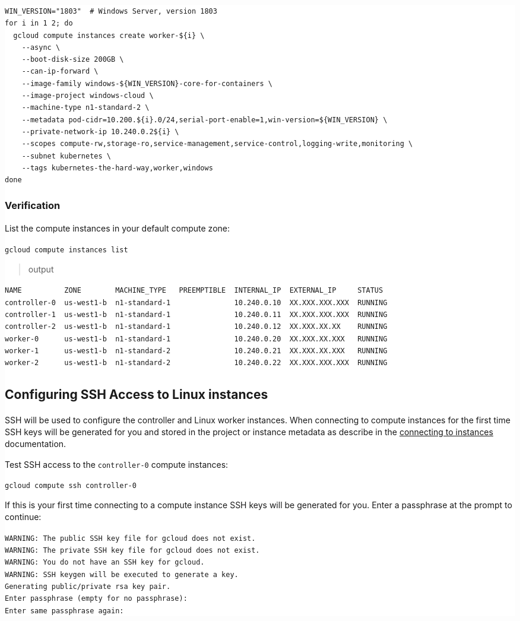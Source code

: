 ```
WIN_VERSION="1803"  # Windows Server, version 1803
for i in 1 2; do
  gcloud compute instances create worker-${i} \
    --async \
    --boot-disk-size 200GB \
    --can-ip-forward \
    --image-family windows-${WIN_VERSION}-core-for-containers \
    --image-project windows-cloud \
    --machine-type n1-standard-2 \
    --metadata pod-cidr=10.200.${i}.0/24,serial-port-enable=1,win-version=${WIN_VERSION} \
    --private-network-ip 10.240.0.2${i} \
    --scopes compute-rw,storage-ro,service-management,service-control,logging-write,monitoring \
    --subnet kubernetes \
    --tags kubernetes-the-hard-way,worker,windows
done
```

### Verification

List the compute instances in your default compute zone:

```
gcloud compute instances list
```

> output

```
NAME          ZONE        MACHINE_TYPE   PREEMPTIBLE  INTERNAL_IP  EXTERNAL_IP     STATUS
controller-0  us-west1-b  n1-standard-1               10.240.0.10  XX.XXX.XXX.XXX  RUNNING
controller-1  us-west1-b  n1-standard-1               10.240.0.11  XX.XXX.XXX.XXX  RUNNING
controller-2  us-west1-b  n1-standard-1               10.240.0.12  XX.XXX.XX.XX    RUNNING
worker-0      us-west1-b  n1-standard-1               10.240.0.20  XX.XXX.XX.XXX   RUNNING
worker-1      us-west1-b  n1-standard-2               10.240.0.21  XX.XXX.XX.XXX   RUNNING
worker-2      us-west1-b  n1-standard-2               10.240.0.22  XX.XXX.XXX.XXX  RUNNING
```

## Configuring SSH Access to Linux instances

SSH will be used to configure the controller and Linux worker instances. When connecting to compute instances for the first time SSH keys will be generated for you and stored in the project or instance metadata as describe in the [connecting to instances](https://cloud.google.com/compute/docs/instances/connecting-to-instance) documentation.

Test SSH access to the `controller-0` compute instances:

```
gcloud compute ssh controller-0
```

If this is your first time connecting to a compute instance SSH keys will be generated for you. Enter a passphrase at the prompt to continue:

```
WARNING: The public SSH key file for gcloud does not exist.
WARNING: The private SSH key file for gcloud does not exist.
WARNING: You do not have an SSH key for gcloud.
WARNING: SSH keygen will be executed to generate a key.
Generating public/private rsa key pair.
Enter passphrase (empty for no passphrase):
Enter same passphrase again:
```
